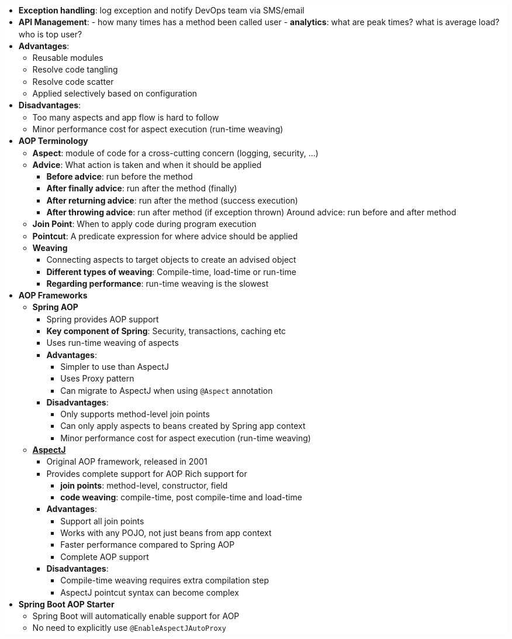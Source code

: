   - **Exception handling**: log exception and notify DevOps team via SMS/email
  - **API Management**: - how many times has a method been called user - **analytics**: what are peak times? what is average load? who is top user?
- **Advantages**:
  - Reusable modules
  - Resolve code tangling
  - Resolve code scatter
  - Applied selectively based on configuration
- **Disadvantages**:
  - Too many aspects and app flow is hard to follow
  - Minor performance cost for aspect execution (run-time weaving)
- **AOP Terminology**
  - **Aspect**: module of code for a cross-cutting concern (logging, security, ...)
  - **Advice**: What action is taken and when it should be applied
    - **Before advice**: run before the method
    - **After finally advice**: run after the method (finally)
    - **After returning advice**: run after the method (success execution)
    - **After throwing advice**: run after method (if exception thrown) Around advice: run before and after method
  - **Join Point**: When to apply code during program execution
  - **Pointcut**: A predicate expression for where advice should be applied
  - **Weaving**
    - Connecting aspects to target objects to create an advised object
    - **Different types of weaving**: Compile-time, load-time or run-time
    - **Regarding performance**: run-time weaving is the slowest
- **AOP Frameworks**
  - **Spring AOP**
    - Spring provides AOP support
    - **Key component of Spring**: Security, transactions, caching etc
    - Uses run-time weaving of aspects
    - **Advantages**:
      - Simpler to use than AspectJ
      - Uses Proxy pattern
      - Can migrate to AspectJ when using `@Aspect` annotation
    - **Disadvantages**:
      - Only supports method-level join points
      - Can only apply aspects to beans created by Spring app context
      - Minor performance cost for aspect execution (run-time weaving)
  - [**AspectJ**](www.eclipse.org/aspectj)
    - Original AOP framework, released in 2001
    - Provides complete support for AOP Rich support for
      - **join points**: method-level, constructor, field
      - **code weaving**: compile-time, post compile-time and load-time
    - **Advantages**:
      - Support all join points
      - Works with any POJO, not just beans from app context
      - Faster performance compared to Spring AOP
      - Complete AOP support
    - **Disadvantages**:
      - Compile-time weaving requires extra compilation step
      - AspectJ pointcut syntax can become complex
- **Spring Boot AOP Starter**
  - Spring Boot will automatically enable support for AOP
  - No need to explicitly use `@EnableAspectJAutoProxy`

